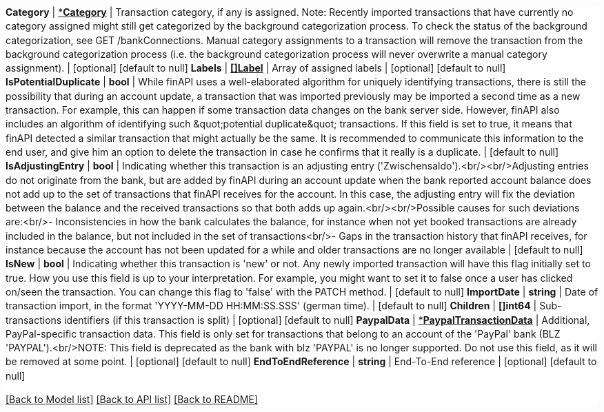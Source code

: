 **Category** | [***Category**](Category.md) | Transaction category, if any is assigned. Note: Recently imported transactions that have currently no category assigned might still get categorized by the background categorization process. To check the status of the background categorization, see GET /bankConnections. Manual category assignments to a transaction will remove the transaction from the background categorization process (i.e. the background categorization process will never overwrite a manual category assignment). | [optional] [default to null]
**Labels** | [**[]Label**](Label.md) | Array of assigned labels | [optional] [default to null]
**IsPotentialDuplicate** | **bool** | While finAPI uses a well-elaborated algorithm for uniquely identifying transactions, there is still the possibility that during an account update, a transaction that was imported previously may be imported a second time as a new transaction. For example, this can happen if some transaction data changes on the bank server side. However, finAPI also includes an algorithm of identifying such \&quot;potential duplicate\&quot; transactions. If this field is set to true, it means that finAPI detected a similar transaction that might actually be the same. It is recommended to communicate this information to the end user, and give him an option to delete the transaction in case he confirms that it really is a duplicate. | [default to null]
**IsAdjustingEntry** | **bool** | Indicating whether this transaction is an adjusting entry (&#39;Zwischensaldo&#39;).&lt;br/&gt;&lt;br/&gt;Adjusting entries do not originate from the bank, but are added by finAPI during an account update when the bank reported account balance does not add up to the set of transactions that finAPI receives for the account. In this case, the adjusting entry will fix the deviation between the balance and the received transactions so that both adds up again.&lt;br/&gt;&lt;br/&gt;Possible causes for such deviations are:&lt;br/&gt;- Inconsistencies in how the bank calculates the balance, for instance when not yet booked transactions are already included in the balance, but not included in the set of transactions&lt;br/&gt;- Gaps in the transaction history that finAPI receives, for instance because the account has not been updated for a while and older transactions are no longer available | [default to null]
**IsNew** | **bool** | Indicating whether this transaction is &#39;new&#39; or not. Any newly imported transaction will have this flag initially set to true. How you use this field is up to your interpretation. For example, you might want to set it to false once a user has clicked on/seen the transaction. You can change this flag to &#39;false&#39; with the PATCH method. | [default to null]
**ImportDate** | **string** | Date of transaction import, in the format &#39;YYYY-MM-DD HH:MM:SS.SSS&#39; (german time). | [default to null]
**Children** | **[]int64** | Sub-transactions identifiers (if this transaction is split) | [optional] [default to null]
**PaypalData** | [***PaypalTransactionData**](PaypalTransactionData.md) | Additional, PayPal-specific transaction data. This field is only set for transactions that belong to an account of the &#39;PayPal&#39; bank (BLZ &#39;PAYPAL&#39;).&lt;br/&gt;NOTE: This field is deprecated as the bank with blz &#39;PAYPAL&#39; is no longer supported. Do not use this field, as it will be removed at some point. | [optional] [default to null]
**EndToEndReference** | **string** | End-To-End reference | [optional] [default to null]

[[Back to Model list]](../README.md#documentation-for-models) [[Back to API list]](../README.md#documentation-for-api-endpoints) [[Back to README]](../README.md)


